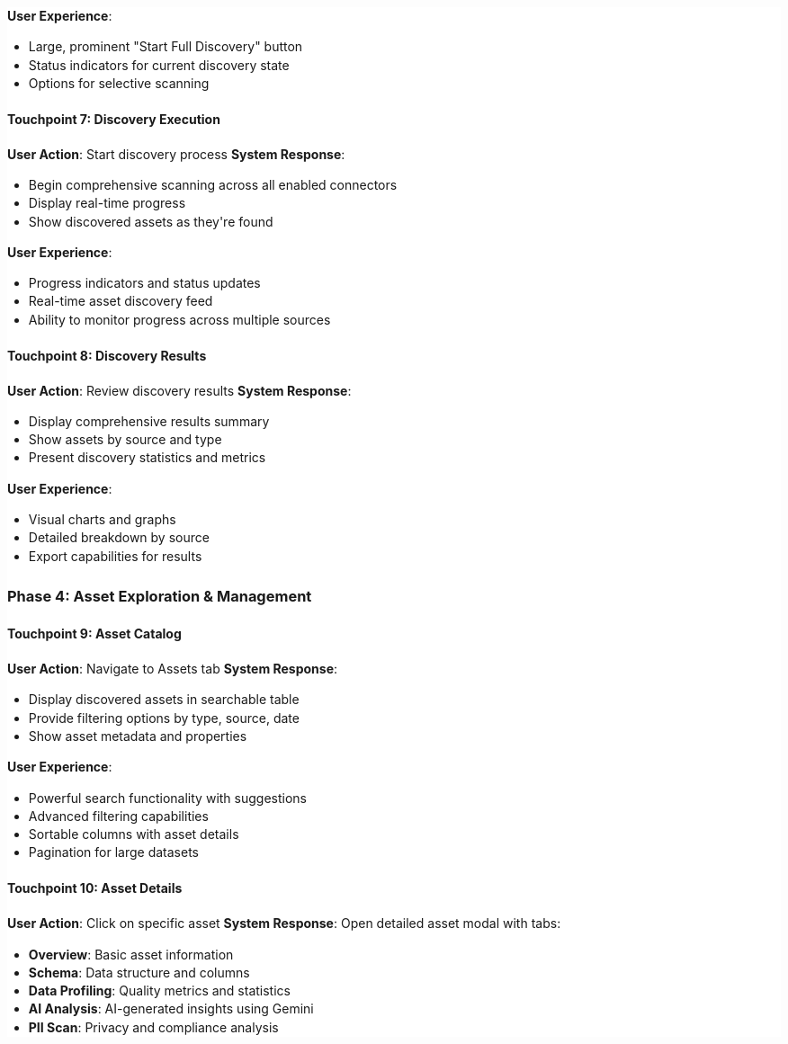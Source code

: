 **User Experience**:
- Large, prominent "Start Full Discovery" button
- Status indicators for current discovery state
- Options for selective scanning

#### Touchpoint 7: Discovery Execution
**User Action**: Start discovery process
**System Response**:
- Begin comprehensive scanning across all enabled connectors
- Display real-time progress
- Show discovered assets as they're found

**User Experience**:
- Progress indicators and status updates
- Real-time asset discovery feed
- Ability to monitor progress across multiple sources

#### Touchpoint 8: Discovery Results
**User Action**: Review discovery results
**System Response**:
- Display comprehensive results summary
- Show assets by source and type
- Present discovery statistics and metrics

**User Experience**:
- Visual charts and graphs
- Detailed breakdown by source
- Export capabilities for results

### Phase 4: Asset Exploration & Management

#### Touchpoint 9: Asset Catalog
**User Action**: Navigate to Assets tab
**System Response**:
- Display discovered assets in searchable table
- Provide filtering options by type, source, date
- Show asset metadata and properties

**User Experience**:
- Powerful search functionality with suggestions
- Advanced filtering capabilities
- Sortable columns with asset details
- Pagination for large datasets

#### Touchpoint 10: Asset Details
**User Action**: Click on specific asset
**System Response**: Open detailed asset modal with tabs:
- **Overview**: Basic asset information
- **Schema**: Data structure and columns
- **Data Profiling**: Quality metrics and statistics
- **AI Analysis**: AI-generated insights using Gemini
- **PII Scan**: Privacy and compliance analysis
